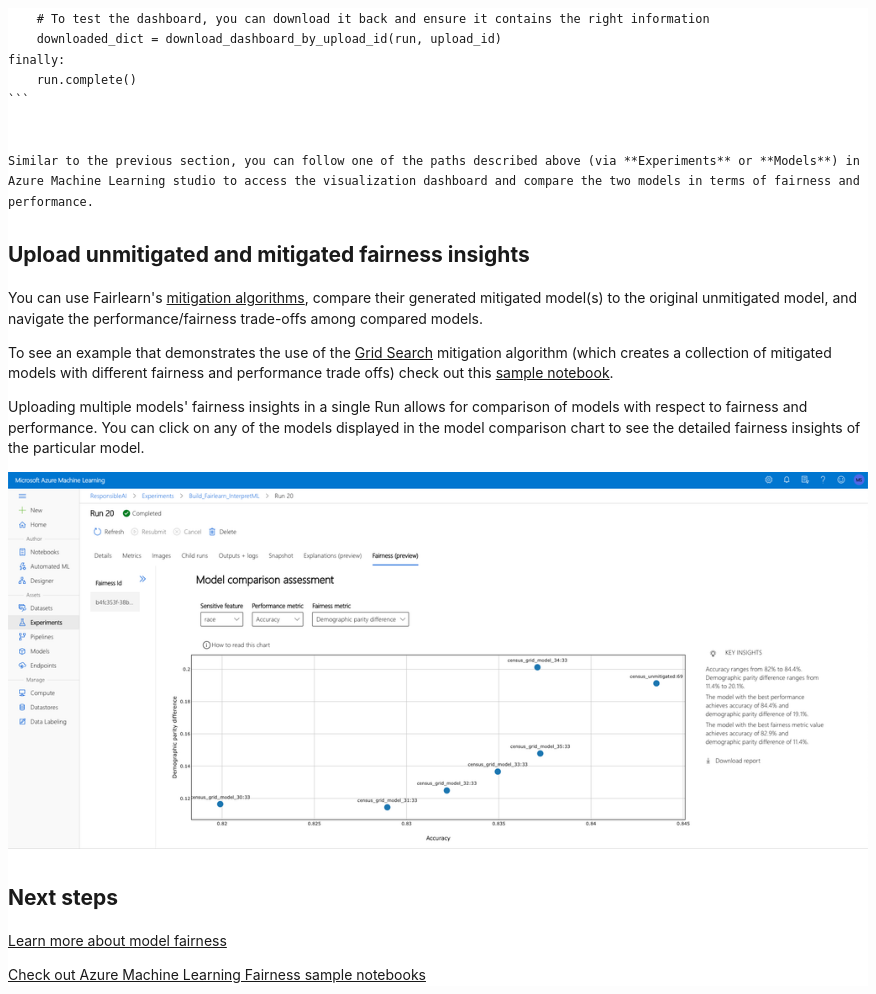         # To test the dashboard, you can download it back and ensure it contains the right information
        downloaded_dict = download_dashboard_by_upload_id(run, upload_id)
    finally:
        run.complete()
    ```


    Similar to the previous section, you can follow one of the paths described above (via **Experiments** or **Models**) in Azure Machine Learning studio to access the visualization dashboard and compare the two models in terms of fairness and performance.


## Upload unmitigated and mitigated fairness insights

You can use Fairlearn's [mitigation algorithms](https://fairlearn.github.io/master/user_guide/mitigation.html), compare their generated mitigated model(s) to the original unmitigated model, and navigate the performance/fairness trade-offs among compared models.

To see an example that demonstrates the use of the [Grid Search](https://fairlearn.github.io/master/user_guide/mitigation.html#grid-search) mitigation algorithm (which creates a collection of mitigated models with different fairness and performance trade offs) check out this [sample notebook](https://github.com/Azure/MachineLearningNotebooks/blob/master/contrib/fairness/fairlearn-azureml-mitigation.ipynb). 

Uploading multiple models' fairness insights in a single Run allows for comparison of models with respect to fairness and performance. You can click on any of the models displayed in the model comparison chart to see the detailed fairness insights of the particular model.


[![Model Comparison Fairlearn Dashboard](./media/how-to-machine-learning-fairness-aml/multi-model-dashboard.png)](./media/how-to-machine-learning-fairness-aml/multi-model-dashboard.png#lightbox)
    

## Next steps

[Learn more about model fairness](concept-fairness-ml.md)

[Check out Azure Machine Learning Fairness sample notebooks](https://github.com/Azure/MachineLearningNotebooks/tree/master/contrib/fairness)
